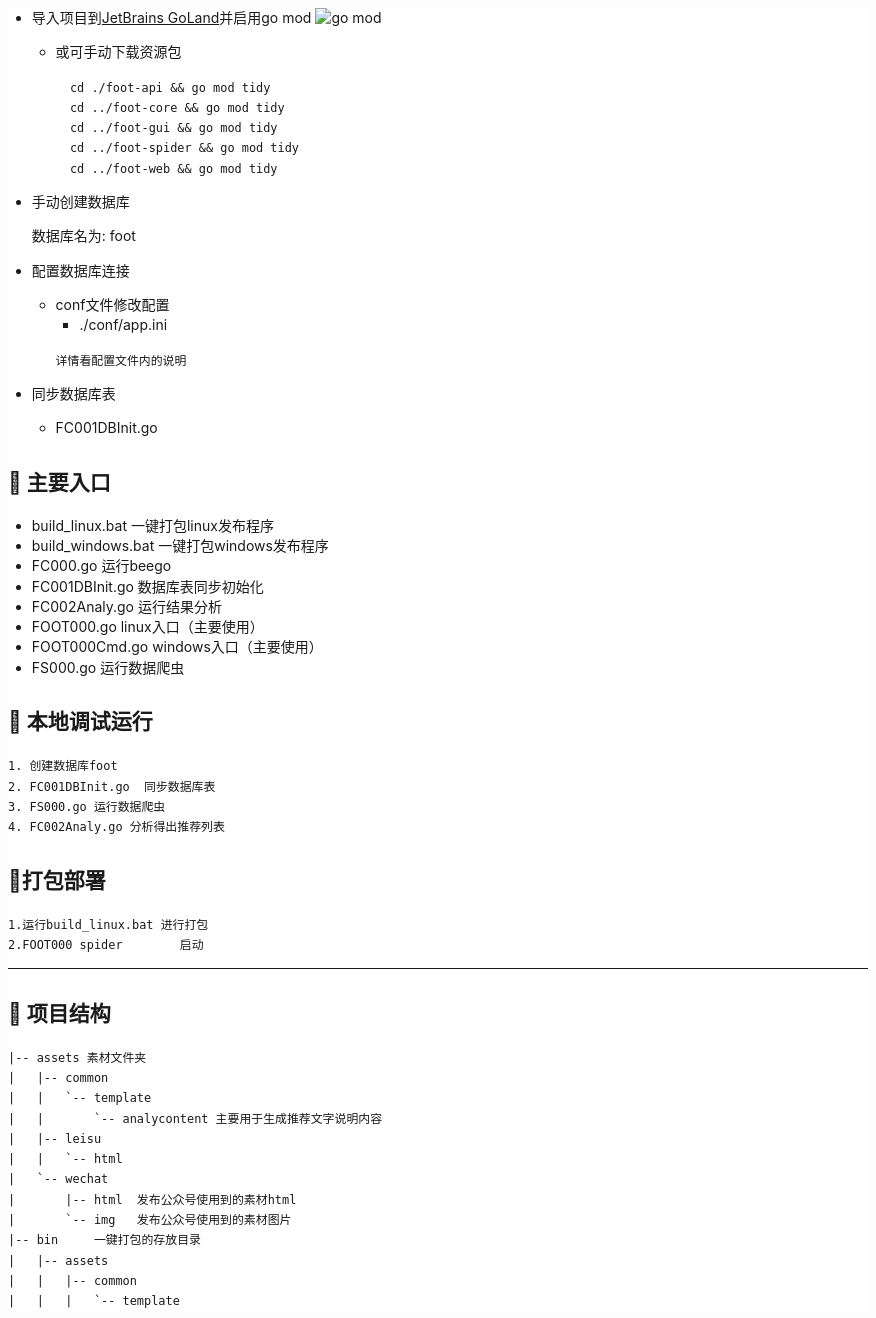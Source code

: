 * 导入项目到[JetBrains GoLand](https://www.jetbrains.com/go/)并启用go mod
  ![](https://oscimg.oschina.net/oscnet/265bf76794ead3bac4c19a38dc4dbbe8bbb.png "go mod")
  * 或可手动下载资源包
    ```
      cd ./foot-api && go mod tidy
      cd ../foot-core && go mod tidy
      cd ../foot-gui && go mod tidy
      cd ../foot-spider && go mod tidy
      cd ../foot-web && go mod tidy
    ```
* 手动创建数据库
  
  数据库名为: foot 
* 配置数据库连接
  * conf文件修改配置
    * ./conf/app.ini
     ~~~
     详情看配置文件内的说明
     ~~~
* 同步数据库表
     * FC001DBInit.go 
      
## 🌰 主要入口
  *  build_linux.bat            一键打包linux发布程序
  *  build_windows.bat          一键打包windows发布程序
  *  FC000.go                   运行beego
  *  FC001DBInit.go             数据库表同步初始化
  *  FC002Analy.go              运行结果分析    
  *  FOOT000.go                 linux入口（主要使用）
  *  FOOT000Cmd.go              windows入口（主要使用）
  *  FS000.go                   运行数据爬虫

## 🌰 本地调试运行
~~~
1. 创建数据库foot
2. FC001DBInit.go  同步数据库表
3. FS000.go 运行数据爬虫
4. FC002Analy.go 分析得出推荐列表
~~~
## 🌰打包部署
~~~
1.运行build_linux.bat 进行打包
2.FOOT000 spider        启动
~~~
***

## 🌰 项目结构
~~~
|-- assets 素材文件夹
|   |-- common
|   |   `-- template
|   |       `-- analycontent 主要用于生成推荐文字说明内容
|   |-- leisu
|   |   `-- html 
|   `-- wechat
|       |-- html  发布公众号使用到的素材html
|       `-- img   发布公众号使用到的素材图片
|-- bin     一键打包的存放目录
|   |-- assets
|   |   |-- common
|   |   |   `-- template
~~~